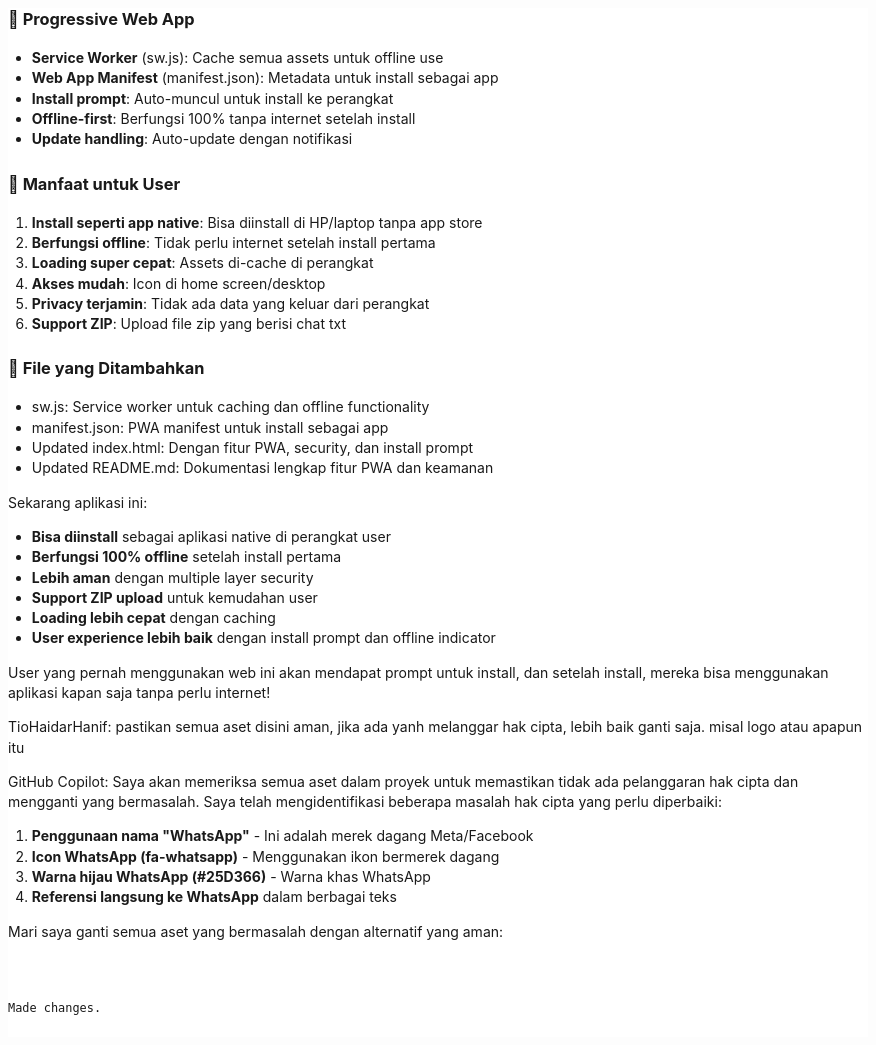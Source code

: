 ### 📱 **Progressive Web App**
- **Service Worker** (sw.js): Cache semua assets untuk offline use
- **Web App Manifest** (manifest.json): Metadata untuk install sebagai app
- **Install prompt**: Auto-muncul untuk install ke perangkat
- **Offline-first**: Berfungsi 100% tanpa internet setelah install
- **Update handling**: Auto-update dengan notifikasi

### 🚀 **Manfaat untuk User**
1. **Install seperti app native**: Bisa diinstall di HP/laptop tanpa app store
2. **Berfungsi offline**: Tidak perlu internet setelah install pertama
3. **Loading super cepat**: Assets di-cache di perangkat
4. **Akses mudah**: Icon di home screen/desktop
5. **Privacy terjamin**: Tidak ada data yang keluar dari perangkat
6. **Support ZIP**: Upload file zip yang berisi chat txt

### 🔧 **File yang Ditambahkan**
- sw.js: Service worker untuk caching dan offline functionality
- manifest.json: PWA manifest untuk install sebagai app
- Updated index.html: Dengan fitur PWA, security, dan install prompt
- Updated README.md: Dokumentasi lengkap fitur PWA dan keamanan

Sekarang aplikasi ini:
- **Bisa diinstall** sebagai aplikasi native di perangkat user
- **Berfungsi 100% offline** setelah install pertama
- **Lebih aman** dengan multiple layer security
- **Support ZIP upload** untuk kemudahan user
- **Loading lebih cepat** dengan caching
- **User experience lebih baik** dengan install prompt dan offline indicator

User yang pernah menggunakan web ini akan mendapat prompt untuk install, dan setelah install, mereka bisa menggunakan aplikasi kapan saja tanpa perlu internet!

TioHaidarHanif: pastikan semua aset disini aman, jika ada yanh melanggar hak cipta, lebih baik ganti saja. misal logo atau apapun itu 

GitHub Copilot: Saya akan memeriksa semua aset dalam proyek untuk memastikan tidak ada pelanggaran hak cipta dan mengganti yang bermasalah. Saya telah mengidentifikasi beberapa masalah hak cipta yang perlu diperbaiki:

1. **Penggunaan nama "WhatsApp"** - Ini adalah merek dagang Meta/Facebook
2. **Icon WhatsApp (fa-whatsapp)** - Menggunakan ikon bermerek dagang
3. **Warna hijau WhatsApp (#25D366)** - Warna khas WhatsApp
4. **Referensi langsung ke WhatsApp** dalam berbagai teks

Mari saya ganti semua aset yang bermasalah dengan alternatif yang aman: 
```


Made changes.


```
